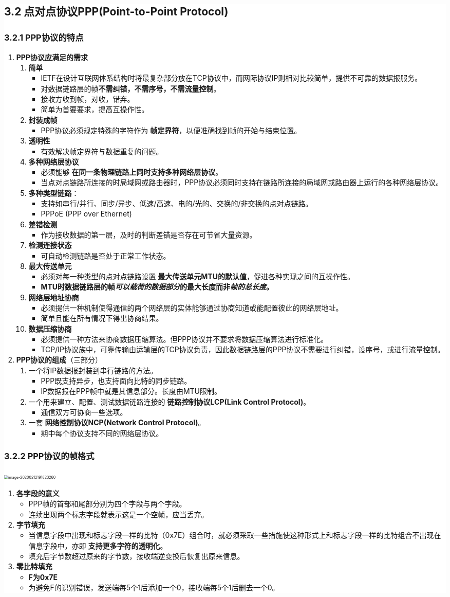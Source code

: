 ## 3.2 点对点协议PPP(Point-to-Point Protocol)

### 3.2.1 PPP协议的特点

1. **PPP协议应满足的需求**
   1. **简单**
      + IETF在设计互联网体系结构时将最复杂部分放在TCP协议中，而网际协议IP则相对比较简单，提供不可靠的数据报服务。
      + 对数据链路层的帧**不需纠错，不需序号，不需流量控制**。
      + 接收方收到帧，对收，错弃。
      + 简单为首要要求，提高互操作性。
   2. **封装成帧**
      + PPP协议必须规定特殊的字符作为 **帧定界符**，以便准确找到帧的开始与结束位置。
   3. **透明性**
      + 有效解决帧定界符与数据重复的问题。
   4. **多种网络层协议**
      + 必须能够 **在同一条物理链路上同时支持多种网络层协议**。
      + 当点对点链路所连接的时局域网或路由器时，PPP协议必须同时支持在链路所连接的局域网或路由器上运行的各种网络层协议。
   5. **多种类型链路**：
      + 支持如串行/并行、同步/异步、低速/高速、电的/光的、交换的/非交换的点对点链路。
      + PPPoE (PPP over Ethernet)
   6. **差错检测**
      - 作为接收数据的第一层，及时的判断差错是否存在可节省大量资源。
   7. **检测连接状态**
      - 可自动检测链路是否处于正常工作状态。
   8. **最大传送单元**
      - 必须对每一种类型的点对点链路设置 **最大传送单元MTU的默认值**，促进各种实现之间的互操作性。
      - **MTU时数据链路层的帧*可以载荷的数据部分*的最大长度而非*帧的总长度*。**
   9. **网络层地址协商**
      + 必须提供一种机制使得通信的两个网络层的实体能够通过协商知道或能配置彼此的网络层地址。
      + 简单且能在所有情况下得出协商结果。
   10. **数据压缩协商**
       + 必须提供一种方法来协商数据压缩算法。但PPP协议并不要求将数据压缩算法进行标准化。
       + TCP/IP协议族中，可靠传输由运输层的TCP协议负责，因此数据链路层的PPP协议不需要进行纠错，设序号，或进行流量控制。
2. **PPP协议的组成**（三部分）
   1. 一个将IP数据报封装到串行链路的方法。
      + PPP既支持异步，也支持面向比特的同步链路。
      + IP数据报在PPP帧中就是其信息部分。长度由MTU限制。
   2. 一个用来建立、配置、测试数据链路连接的 **链路控制协议LCP(Link Control Protocol)**。
      + 通信双方可协商一些选项。
   3. 一套 **网络控制协议NCP(Network Control Protocol)**。
      + 期中每个协议支持不同的网络层协议。

### 3.2.2 PPP协议的帧格式

<img src="X:\0931Xu\Study\Review\计算机网络\PhotosInMd\image-20200212191823260.png" alt="image-20200212191823260" style="zoom:50%;" />

1. **各字段的意义**
   + PPP帧的首部和尾部分别为四个字段与两个字段。
   + 连续出现两个标志字段就表示这是一个空帧，应当丢弃。
2. **字节填充**
   + 当信息字段中出现和标志字段一样的比特（0x7E）组合时，就必须采取一些措施使这种形式上和标志字段一样的比特组合不出现在信息字段中，亦即 **支持更多字符的透明化**。
   + 填充后字节数超过原来的字节数，接收端逆变换后恢复出原来信息。
3. **零比特填充**
   + **F为0x7E**
   + 为避免F的识别错误，发送端每5个1后添加一个0，接收端每5个1后删去一个0。
